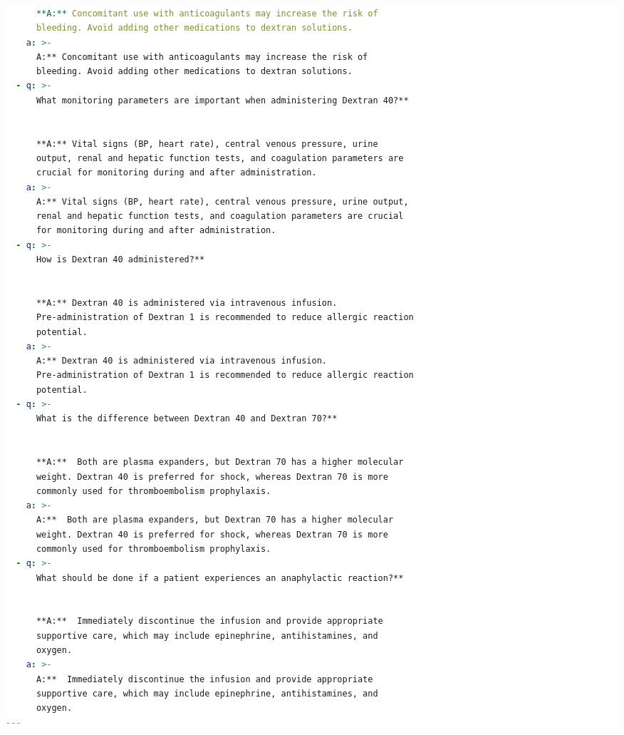 ```yaml
      **A:** Concomitant use with anticoagulants may increase the risk of
      bleeding. Avoid adding other medications to dextran solutions.
    a: >-
      A:** Concomitant use with anticoagulants may increase the risk of
      bleeding. Avoid adding other medications to dextran solutions.
  - q: >-
      What monitoring parameters are important when administering Dextran 40?**


      **A:** Vital signs (BP, heart rate), central venous pressure, urine
      output, renal and hepatic function tests, and coagulation parameters are
      crucial for monitoring during and after administration.
    a: >-
      A:** Vital signs (BP, heart rate), central venous pressure, urine output,
      renal and hepatic function tests, and coagulation parameters are crucial
      for monitoring during and after administration.
  - q: >-
      How is Dextran 40 administered?**


      **A:** Dextran 40 is administered via intravenous infusion.
      Pre-administration of Dextran 1 is recommended to reduce allergic reaction
      potential.
    a: >-
      A:** Dextran 40 is administered via intravenous infusion.
      Pre-administration of Dextran 1 is recommended to reduce allergic reaction
      potential.
  - q: >-
      What is the difference between Dextran 40 and Dextran 70?**


      **A:**  Both are plasma expanders, but Dextran 70 has a higher molecular
      weight. Dextran 40 is preferred for shock, whereas Dextran 70 is more
      commonly used for thromboembolism prophylaxis.
    a: >-
      A:**  Both are plasma expanders, but Dextran 70 has a higher molecular
      weight. Dextran 40 is preferred for shock, whereas Dextran 70 is more
      commonly used for thromboembolism prophylaxis.
  - q: >-
      What should be done if a patient experiences an anaphylactic reaction?**


      **A:**  Immediately discontinue the infusion and provide appropriate
      supportive care, which may include epinephrine, antihistamines, and
      oxygen.
    a: >-
      A:**  Immediately discontinue the infusion and provide appropriate
      supportive care, which may include epinephrine, antihistamines, and
      oxygen.
---
```
